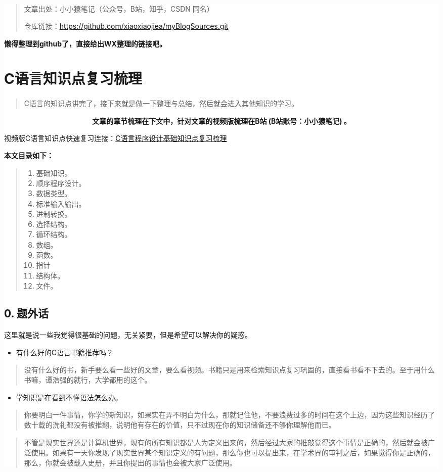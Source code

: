 > 文章出处：小小猿笔记（公众号，B站，知乎，CSDN 同名）
>
> 仓库链接：https://github.com/xiaoxiaojiea/myBlogSources.git



**懒得整理到github了，直接给出WX整理的链接吧。**



# C语言知识点复习梳理



>C语言的知识点讲完了，接下来就是做一下整理与总结，然后就会进入其他知识的学习。



<center><b>文章的章节梳理在下文中，针对文章的视频版梳理在B站 (B站账号：小小猿笔记) 。</b></center>



视频版C语言知识点快速复习连接：[C语言程序设计基础知识点复习梳理](https://www.bilibili.com/video/BV1ma4y1s7YQ)



**本文目录如下：**

>1. 基础知识。
>2. 顺序程序设计。
>3. 数据类型。
>4. 标准输入输出。
>5. 进制转换。
>6. 选择结构。
>7. 循环结构。
>8. 数组。
>9. 函数。
>10. 指针
>11. 结构体。
>12. 文件。



## 0. 题外话

这里就是说一些我觉得很基础的问题，无关紧要，但是希望可以解决你的疑惑。

- 有什么好的C语言书籍推荐吗？

> 没有什么好的书，新手要么看一些好的文章，要么看视频。书籍只是用来检索知识点复习巩固的，直接看书看不下去的。至于用什么书嘛，谭浩强的就行，大学都用的这个。



- 学知识是在看到不懂语法怎么办。

> 你要明白一件事情，你学的新知识，如果实在弄不明白为什么，那就记住他，不要浪费过多的时间在这个上边，因为这些知识经历了数十载的洗礼都没有被推翻，说明他有存在的价值，只不过现在你的知识储备还不够你理解他而已。

> 不管是现实世界还是计算机世界，现有的所有知识都是人为定义出来的，然后经过大家的推敲觉得这个事情是正确的，然后就会被广泛使用。如果有一天你发现了现实世界某个知识定义的有问题，那么你也可以提出来，在学术界的审判之后，如果觉得你是正确的，那么，你就会被载入史册，并且你提出的事情也会被大家广泛使用。


